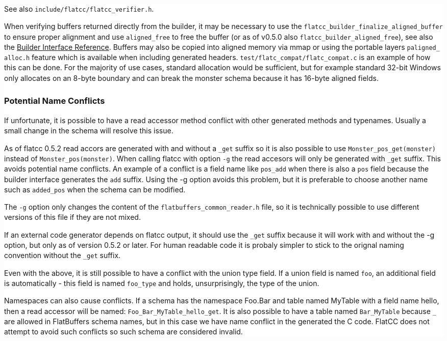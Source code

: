 See also `include/flatcc/flatcc_verifier.h`.

When verifying buffers returned directly from the builder, it may be
necessary to use the `flatcc_builder_finalize_aligned_buffer` to ensure
proper alignment and use `aligned_free` to free the buffer (or as of
v0.5.0 also `flatcc_builder_aligned_free`), see also the
[Builder Interface Reference]. Buffers may also be copied into aligned
memory via mmap or using the portable layers `paligned_alloc.h` feature
which is available when including generated headers.
`test/flatc_compat/flatc_compat.c` is an example of how this can be
done. For the majority of use cases, standard allocation would be
sufficient, but for example standard 32-bit Windows only allocates on an
8-byte boundary and can break the monster schema because it has 16-byte
aligned fields.


### Potential Name Conflicts

If unfortunate, it is possible to have a read accessor method conflict
with other generated methods and typenames. Usually a small change in
the schema will resolve this issue.

As of flatcc 0.5.2 read accors are generated with and without a `_get`
suffix so it is also possible to use `Monster_pos_get(monster)` instead
of `Monster_pos(monster)`. When calling flatcc with option `-g` the
read accesors will only be generated with `_get` suffix. This avoids
potential name conflicts. An example of a conflict is a field name
like `pos_add` when there is also a `pos` field because the builder
interface generates the `add` suffix. Using the -g option avoids this
problem, but it is preferable to choose another name such as `added_pos`
when the schema can be modified.

The `-g` option only changes the content of the
`flatbuffers_common_reader.h` file, so it is technically  possible to
use different versions of this file if they are not mixed.

If an external code generator depends on flatcc output, it should use
the `_get` suffix because it will work with and without the -g option,
but only as of version 0.5.2 or later. For human readable code it is
probaly simpler to stick to the orignal naming convention without the
`_get` suffix.

Even with the above, it is still possible to have a conflict with the
union type field. If a union field is named `foo`, an additional field
is automatically - this field is named `foo_type` and holds,
unsurprisingly, the type of the union.

Namespaces can also cause conflicts. If a schema has the namespace
Foo.Bar and table named MyTable with a field name hello, then a
read accessor will be named: `Foo_Bar_MyTable_hello_get`. It
is also possible to have a table named `Bar_MyTable` because `_` are
allowed in FlatBuffers schema names, but in this case we have name
conflict in the generated the C code. FlatCC does not attempt to avoid
such conflicts so such schema are considered invalid.


[Builder Interface Reference]: https://github.com/dvidelabs/flatcc/blob/master/doc/builder.md
[FlatBuffers Binary Format]: https://github.com/dvidelabs/flatcc/blob/master/doc/binary-format.md
[Benchmarks]: https://github.com/dvidelabs/flatcc/blob/master/doc/benchmarks.md
[monster_test.c]: https://github.com/dvidelabs/flatcc/blob/master/test/monster_test/monster_test.c
[monster_test.fbs]: https://github.com/dvidelabs/flatcc/blob/master/test/monster_test/monster_test.fbs
[paligned_alloc.h]: https://github.com/dvidelabs/flatcc/blob/master/include/flatcc/portable/paligned_alloc.h
[test_json.c]: https://github.com/dvidelabs/flatcc/blob/master/test/json_test/test_json.c
[test_json_parser.c]: https://github.com/dvidelabs/flatcc/blob/master/test/json_test/test_json_parser.c
[flatcc_builder.h]: https://github.com/dvidelabs/flatcc/blob/master/include/flatcc/flatcc_builder.h
[flatcc_emitter.h]: https://github.com/dvidelabs/flatcc/blob/master/include/flatcc/flatcc_emitter.h
[flatcc-help.md]: https://github.com/dvidelabs/flatcc/blob/master/doc/flatcc-help.md
[flatcc_rtconfig.h]: https://github.com/dvidelabs/flatcc/blob/master/include/flatcc/flatcc_rtconfig.h
[hexdump.h]: https://github.com/dvidelabs/flatcc/blob/master/include/flatcc/support/hexdump.h
[readfile.h]: include/flatcc/support/readfile.h
[Security Considerations]: https://github.com/dvidelabs/flatcc/blob/master/doc/security.md